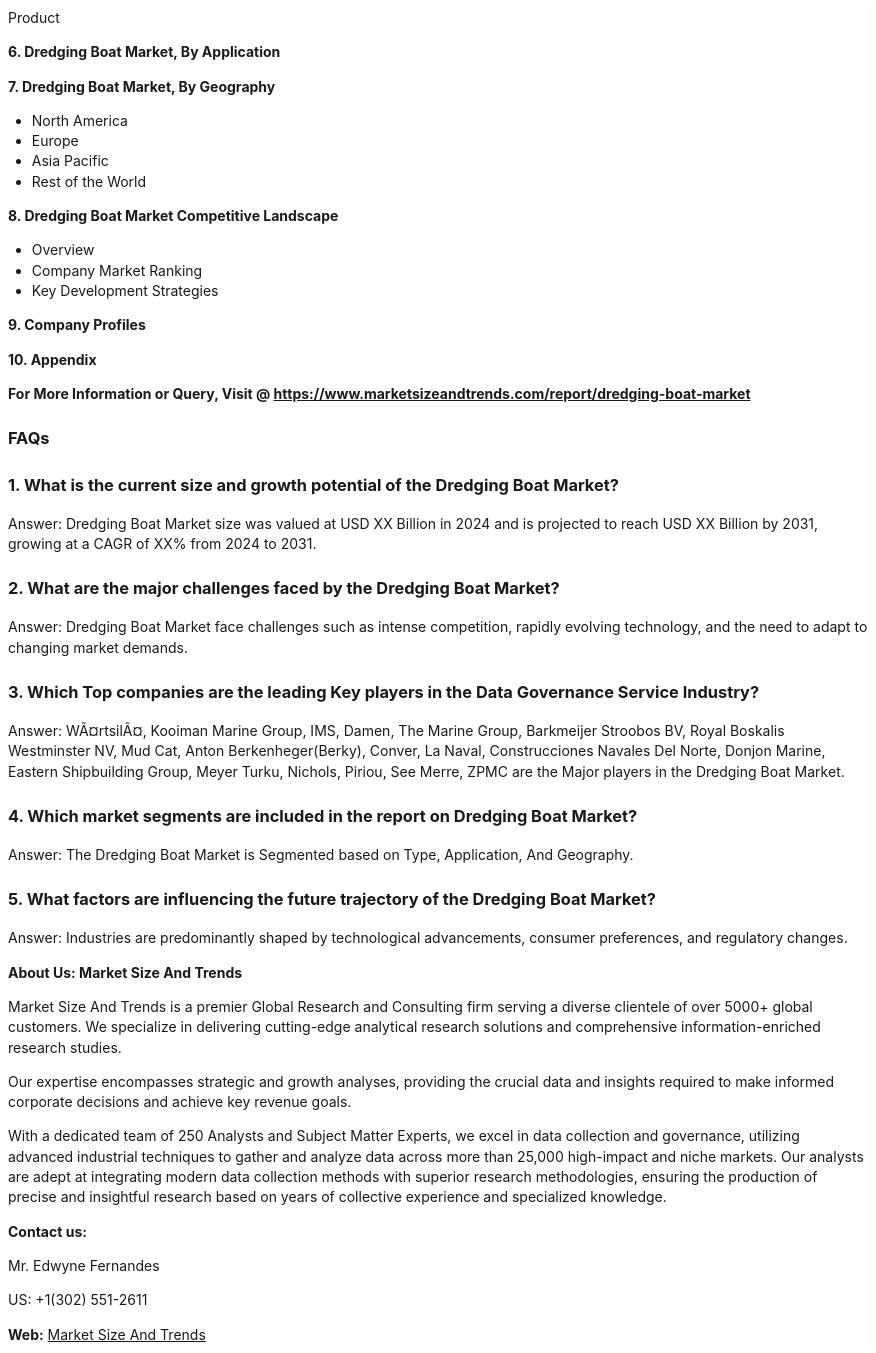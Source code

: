 Product</span></strong></p></div><div class="" data-test-id=""><p><strong><span class="">6. Dredging Boat Market, By Application</span></strong></p></div><div class="" data-test-id=""><p><strong><span class="">7. Dredging Boat Market, By Geography</span></strong></p></div><div class="" data-test-id=""><ul><li><span class="">North America</span></li><li><span class="">Europe</span></li><li><span class="">Asia Pacific</span></li><li><span class="">Rest of the World</span></li></ul></div><div class="" data-test-id=""><p><strong><span class="">8. Dredging Boat Market Competitive Landscape</span></strong></p></div><div class="" data-test-id=""><ul><li><span class="">Overview</span></li><li><span class="">Company Market Ranking</span></li><li><span class="">Key Development Strategies</span></li></ul></div><div class="" data-test-id=""><p><strong><span class="">9. Company Profiles</span></strong></p></div><div class="" data-test-id=""><p><strong><span class="">10. Appendix</span></strong></p></div><div class="" data-test-id=""><p><strong><span class="">For More Information or Query, Visit @ <a href="https://www.marketsizeandtrends.com/report/dredging-boat-market" target="_blank">https://www.marketsizeandtrends.com/report/dredging-boat-market</a></span></strong></p></div><div class="" data-test-id=""><div class="article-main__content" data-test-id="publishing-text-block"><h3><strong><span class="">FAQs</span></strong></h3></div><div class="article-main__content" data-test-id="publishing-text-block"><h3><span class="">1. What is the current size and growth potential of the Dredging Boat Market?</span></h3></div><div class="article-main__content" data-test-id="publishing-text-block"><p><span class="font-[700]">Answer</span><span class="">: Dredging Boat Market size was valued at USD XX Billion in 2024 and is projected to reach USD XX Billion by 2031, growing at a CAGR of XX% from 2024 to 2031.</span></p></div><div class="article-main__content" data-test-id="publishing-text-block"><h3><span class="">2. What are the major challenges faced by the Dredging Boat Market?</span></h3></div><div class="article-main__content" data-test-id="publishing-text-block"><p><span class="font-[700]">Answer</span><span class="">: Dredging Boat Market face challenges such as intense competition, rapidly evolving technology, and the need to adapt to changing market demands.</span></p></div><div class="article-main__content" data-test-id="publishing-text-block"><h3><span class="">3. Which Top companies are the leading Key players in the Data Governance Service Industry?</span></h3></div><div class="article-main__content" data-test-id="publishing-text-block"><p><span class="font-[700]">Answer</span><span class="">: WÃ¤rtsilÃ¤, Kooiman Marine Group, IMS, Damen, The Marine Group, Barkmeijer Stroobos BV, Royal Boskalis Westminster NV, Mud Cat, Anton Berkenheger(Berky), Conver, La Naval, Construcciones Navales Del Norte, Donjon Marine, Eastern Shipbuilding Group, Meyer Turku, Nichols, Piriou, See Merre, ZPMC are the Major players in the Dredging Boat Market.</span></p></div><div class="article-main__content" data-test-id="publishing-text-block"><h3><span class="">4. Which market segments are included in the report on Dredging Boat Market?</span></h3></div><div class="article-main__content" data-test-id="publishing-text-block"><p><span class="font-[700]">Answer</span><span class="">: The Dredging Boat Market is Segmented based on Type, Application, And Geography.</span></p></div><div class="article-main__content" data-test-id="publishing-text-block"><h3><span class="">5. What factors are influencing the future trajectory of the Dredging Boat Market?</span></h3></div><div class="article-main__content" data-test-id="publishing-text-block"><p><span class="font-[700]">Answer:</span><span class="">&nbsp;Industries are predominantly shaped by technological advancements, consumer preferences, and regulatory changes.</span></p></div><p><strong><span class="">About Us: Market Size And Trends</span></strong></p></div><div class="" data-test-id=""><p><span class="">Market Size And Trends is a premier Global Research and Consulting firm serving a diverse clientele of over 5000+ global customers. We specialize in delivering cutting-edge analytical research solutions and comprehensive information-enriched research studies.</span></p></div><div class="" data-test-id=""><p><span class="">Our expertise encompasses strategic and growth analyses, providing the crucial data and insights required to make informed corporate decisions and achieve key revenue goals.</span></p></div><div class="" data-test-id=""><p><span class="">With a dedicated team of 250 Analysts and Subject Matter Experts, we excel in data collection and governance, utilizing advanced industrial techniques to gather and analyze data across more than 25,000 high-impact and niche markets. Our analysts are adept at integrating modern data collection methods with superior research methodologies, ensuring the production of precise and insightful research based on years of collective experience and specialized knowledge.</span></p></div><div class="" data-test-id=""><p><strong><span class="">Contact us:</span></strong></p></div><div class="" data-test-id=""><p><span class="">Mr. Edwyne Fernandes</span></p></div><div class="" data-test-id=""><p><span class="">US: +1(302) 551-2611<br /></span></p><p><span class=""><strong>Web:</strong> <a href="https://www.marketsizeandtrends.com/" target="_blank">Market Size And Trends</a></span></p></div>
